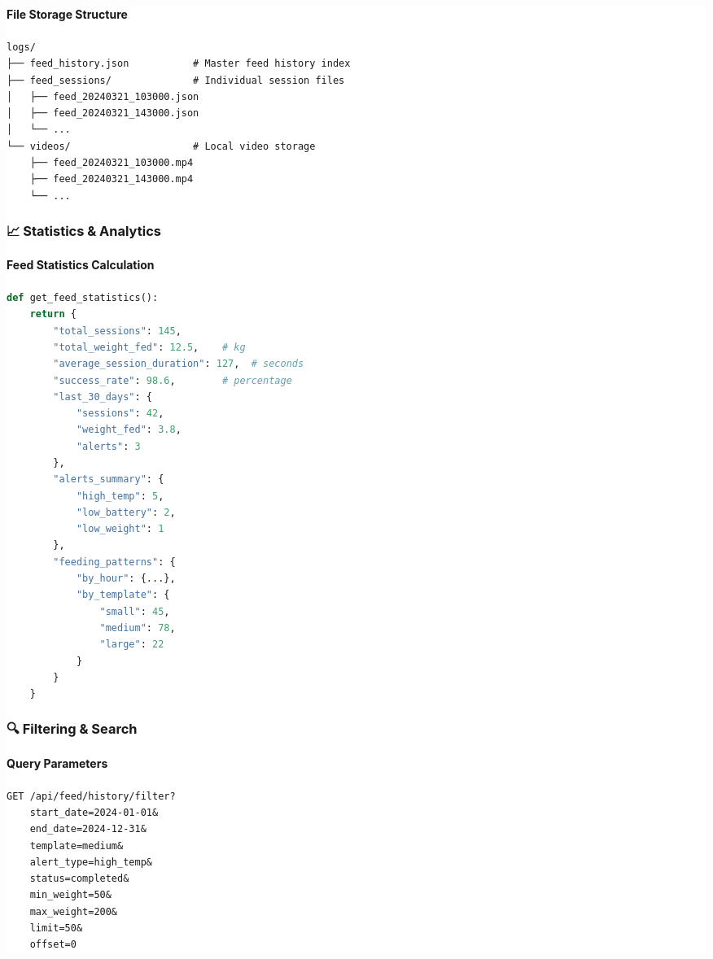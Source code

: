 #### File Storage Structure
```
logs/
├── feed_history.json           # Master feed history index
├── feed_sessions/              # Individual session files
│   ├── feed_20240321_103000.json
│   ├── feed_20240321_143000.json
│   └── ...
└── videos/                     # Local video storage
    ├── feed_20240321_103000.mp4
    ├── feed_20240321_143000.mp4
    └── ...
```

### 📈 Statistics & Analytics

#### Feed Statistics Calculation
```python
def get_feed_statistics():
    return {
        "total_sessions": 145,
        "total_weight_fed": 12.5,    # kg
        "average_session_duration": 127,  # seconds
        "success_rate": 98.6,        # percentage
        "last_30_days": {
            "sessions": 42,
            "weight_fed": 3.8,
            "alerts": 3
        },
        "alerts_summary": {
            "high_temp": 5,
            "low_battery": 2,
            "low_weight": 1
        },
        "feeding_patterns": {
            "by_hour": {...},
            "by_template": {
                "small": 45,
                "medium": 78,
                "large": 22
            }
        }
    }
```

### 🔍 Filtering & Search

#### Query Parameters
```http
GET /api/feed/history/filter?
    start_date=2024-01-01&
    end_date=2024-12-31&
    template=medium&
    alert_type=high_temp&
    status=completed&
    min_weight=50&
    max_weight=200&
    limit=50&
    offset=0
```
